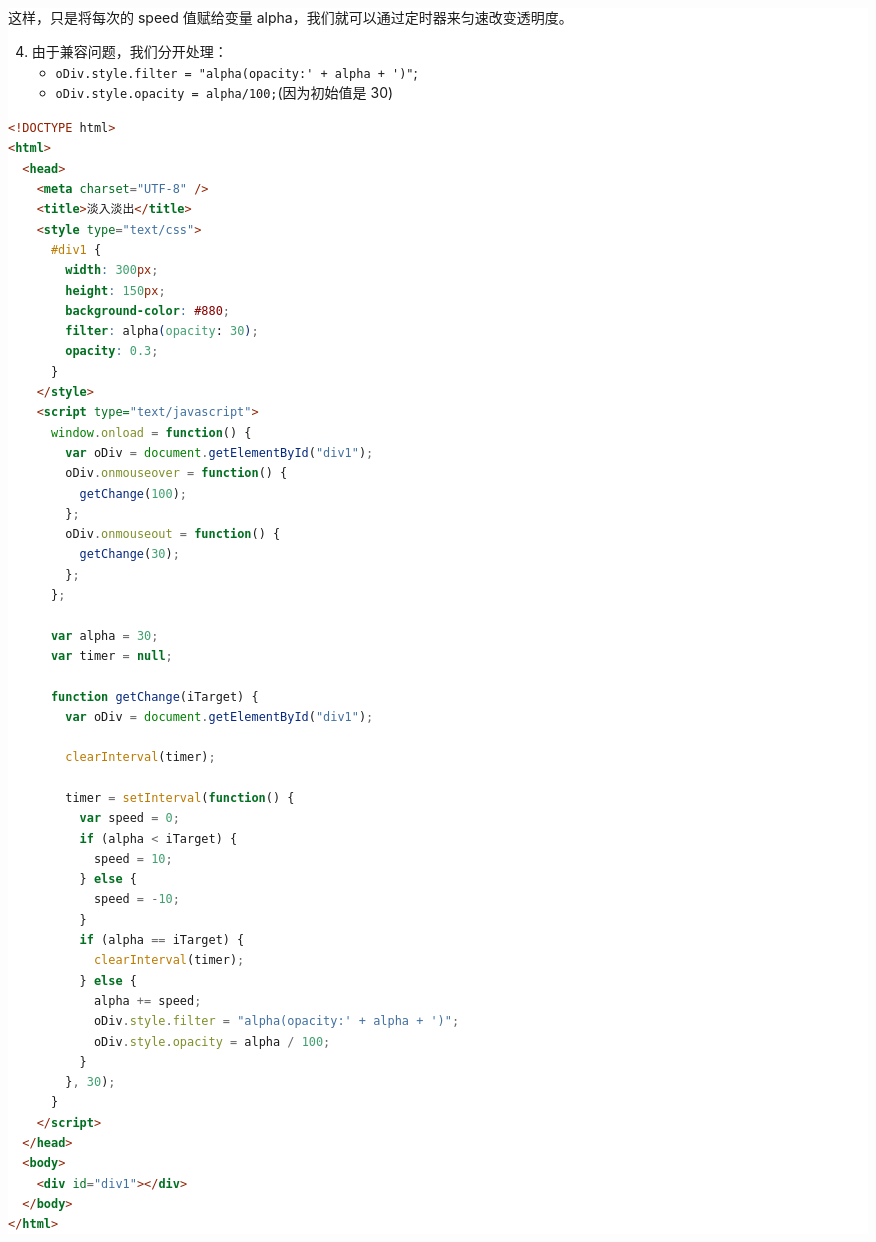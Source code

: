    这样，只是将每次的 speed 值赋给变量 alpha，我们就可以通过定时器来匀速改变透明度。

4. 由于兼容问题，我们分开处理：
   - `oDiv.style.filter = "alpha(opacity:' + alpha + ')"`;
   - `oDiv.style.opacity = alpha/100;`(因为初始值是 30)

```html
<!DOCTYPE html>
<html>
  <head>
    <meta charset="UTF-8" />
    <title>淡入淡出</title>
    <style type="text/css">
      #div1 {
        width: 300px;
        height: 150px;
        background-color: #880;
        filter: alpha(opacity: 30);
        opacity: 0.3;
      }
    </style>
    <script type="text/javascript">
      window.onload = function() {
        var oDiv = document.getElementById("div1");
        oDiv.onmouseover = function() {
          getChange(100);
        };
        oDiv.onmouseout = function() {
          getChange(30);
        };
      };

      var alpha = 30;
      var timer = null;

      function getChange(iTarget) {
        var oDiv = document.getElementById("div1");

        clearInterval(timer);

        timer = setInterval(function() {
          var speed = 0;
          if (alpha < iTarget) {
            speed = 10;
          } else {
            speed = -10;
          }
          if (alpha == iTarget) {
            clearInterval(timer);
          } else {
            alpha += speed;
            oDiv.style.filter = "alpha(opacity:' + alpha + ')";
            oDiv.style.opacity = alpha / 100;
          }
        }, 30);
      }
    </script>
  </head>
  <body>
    <div id="div1"></div>
  </body>
</html>
```
